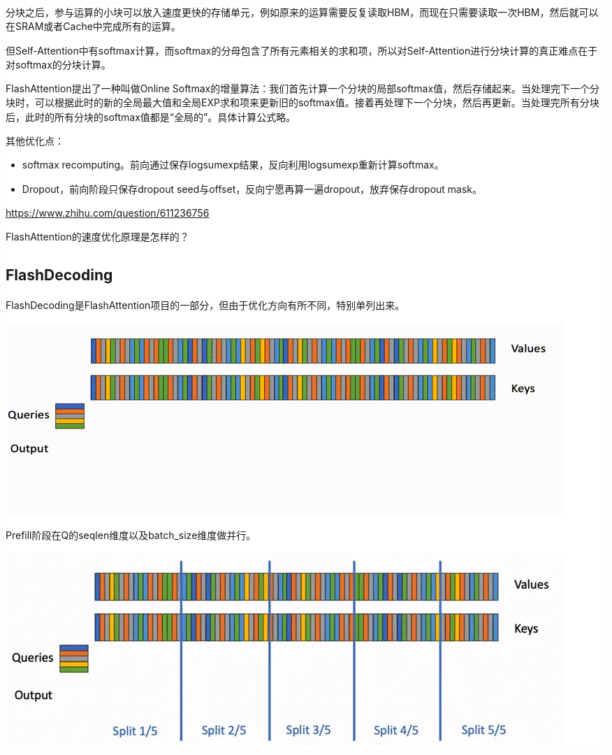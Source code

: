 分块之后，参与运算的小块可以放入速度更快的存储单元，例如原来的运算需要反复读取HBM，而现在只需要读取一次HBM，然后就可以在SRAM或者Cache中完成所有的运算。

但Self-Attention中有softmax计算，而softmax的分母包含了所有元素相关的求和项，所以对Self-Attention进行分块计算的真正难点在于对softmax的分块计算。

FlashAttention提出了一种叫做Online Softmax的增量算法：我们首先计算一个分块的局部softmax值，然后存储起来。当处理完下一个分块时，可以根据此时的新的全局最大值和全局EXP求和项来更新旧的softmax值。接着再处理下一个分块，然后再更新。当处理完所有分块后，此时的所有分块的softmax值都是“全局的”。具体计算公式略。

其他优化点：

- softmax recomputing。前向通过保存logsumexp结果，反向利用logsumexp重新计算softmax。

- Dropout，前向阶段只保存dropout seed与offset，反向宁愿再算一遍dropout，放弃保存dropout mask。

https://www.zhihu.com/question/611236756

FlashAttention的速度优化原理是怎样的？

## FlashDecoding

FlashDecoding是FlashAttention项目的一部分，但由于优化方向有所不同，特别单列出来。

![](/images/img5/FlashDecoding.gif)

Prefill阶段在Q的seqlen维度以及batch_size维度做并行。

![](/images/img5/FlashDecoding.webp)
